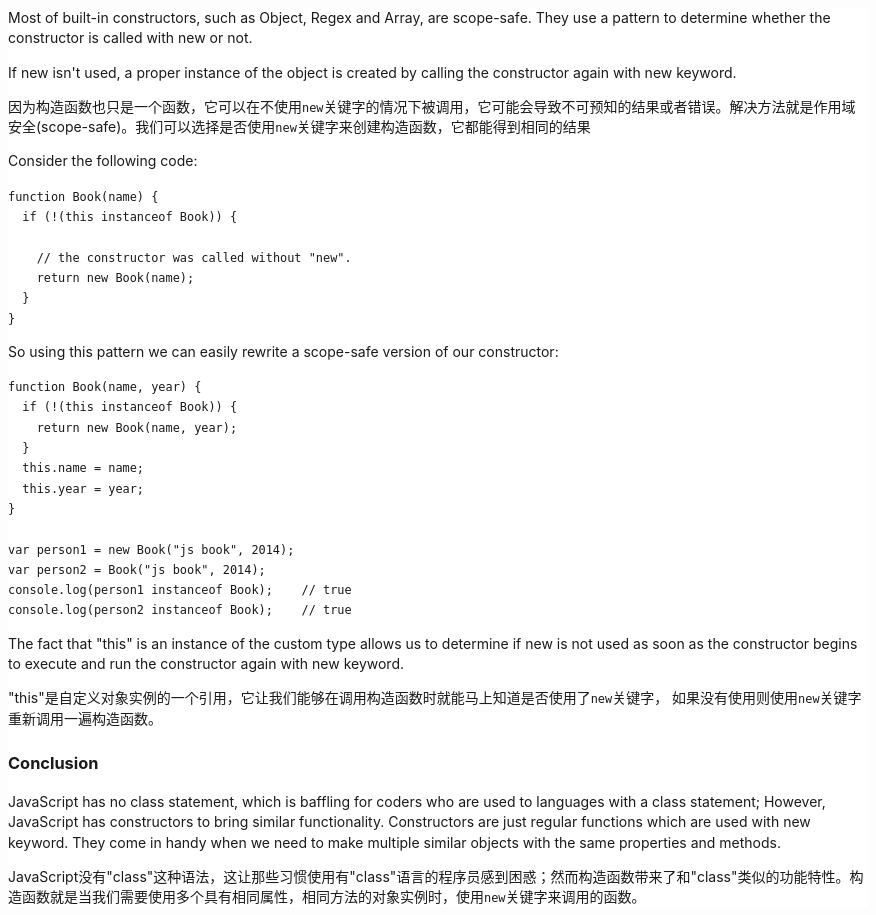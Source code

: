 Most of built-in constructors, such as Object, Regex and Array, are scope-safe. They use a pattern to determine whether the constructor is called with new or not.

If new isn't used, a proper instance of the object is created by calling the constructor again with new keyword. 

因为构造函数也只是一个函数，它可以在不使用`new`关键字的情况下被调用，它可能会导致不可预知的结果或者错误。解决方法就是作用域安全(scope-safe)。我们可以选择是否使用`new`关键字来创建构造函数，它都能得到相同的结果

Consider the following code:

```
function Book(name) { 
  if (!(this instanceof Book)) { 
    
    // the constructor was called without "new".
    return new Book(name);
  } 
}
```

So using this pattern we can easily rewrite a scope-safe version of our constructor:

```
function Book(name, year) { 
  if (!(this instanceof Book)) { 
    return new Book(name, year);
  }
  this.name = name;
  this.year = year;
}

var person1 = new Book("js book", 2014);
var person2 = Book("js book", 2014);
console.log(person1 instanceof Book);    // true
console.log(person2 instanceof Book);    // true
```

The fact that "this" is an instance of the custom type allows us to determine if new is not used as soon as the constructor begins to execute and run the constructor again with new keyword.

"this"是自定义对象实例的一个引用，它让我们能够在调用构造函数时就能马上知道是否使用了`new`关键字， 如果没有使用则使用`new`关键字重新调用一遍构造函数。

### Conclusion

JavaScript has no class statement, which is baffling for coders who are used to languages with a class statement; However, JavaScript has constructors to bring similar functionality. Constructors are just regular functions which are used with new keyword. They come in handy when we need to make multiple similar objects with the same properties and methods.

  JavaScript没有"class"这种语法，这让那些习惯使用有"class"语言的程序员感到困惑；然而构造函数带来了和"class"类似的功能特性。构造函数就是当我们需要使用多个具有相同属性，相同方法的对象实例时，使用`new`关键字来调用的函数。